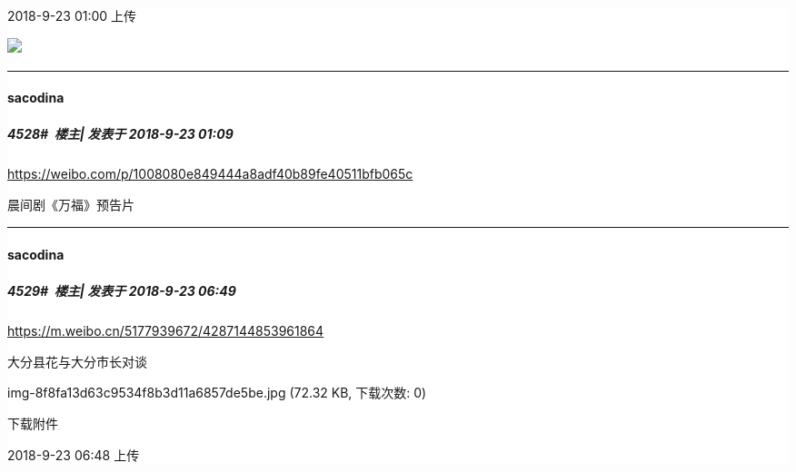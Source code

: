 
2018-9-23 01:00 上传









<img src="https://img.saraba1st.com/forum/201809/23/010009dtwb63tlovzbp4vk.jpg" referrerpolicy="no-referrer">












-----

####  sacodina  
##### 4528#         楼主| 发表于 2018-9-23 01:09




https://weibo.com/p/1008080e849444a8adf40b89fe40511bfb065c


晨间剧《万福》预告片







-----

####  sacodina  
##### 4529#         楼主| 发表于 2018-9-23 06:49




https://m.weibo.cn/5177939672/4287144853961864


大分县花与大分市长对谈






img-8f8fa13d63c9534f8b3d11a6857de5be.jpg
(72.32 KB, 下载次数: 0)




下载附件


2018-9-23 06:48 上传



